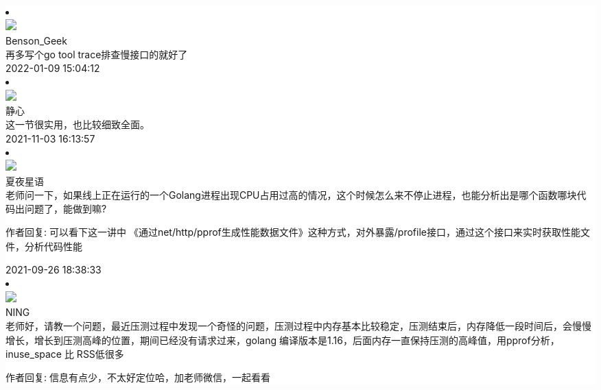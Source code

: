 </li>
<li>
<div class="_2sjJGcOH_0"><img src="http://thirdwx.qlogo.cn/mmopen/vi_32/dr34H3hOMVsibL0XV1iaBWFiaTnYssX8sNjmJDpiaBUVv2X39nFzDjNpe288cKkZfH3P9sVRxZ1lzYZEcRR3vJNYtA/132"
  class="_3FLYR4bF_0">
<div class="_36ChpWj4_0">
  <div class="_2zFoi7sd_0"><span>Benson_Geek</span>
  </div>
  <div class="_2_QraFYR_0">再多写个go tool trace排查慢接口的就好了</div>
  <div class="_10o3OAxT_0">
    
  </div>
  <div class="_3klNVc4Z_0">
    <div class="_3Hkula0k_0">2022-01-09 15:04:12</div>
  </div>
</div>
</div>
</li>
<li>
<div class="_2sjJGcOH_0"><img src="https://static001.geekbang.org/account/avatar/00/14/60/a1/8f003697.jpg"
  class="_3FLYR4bF_0">
<div class="_36ChpWj4_0">
  <div class="_2zFoi7sd_0"><span>静心</span>
  </div>
  <div class="_2_QraFYR_0">这一节很实用，也比较细致全面。</div>
  <div class="_10o3OAxT_0">
    
  </div>
  <div class="_3klNVc4Z_0">
    <div class="_3Hkula0k_0">2021-11-03 16:13:57</div>
  </div>
</div>
</div>
</li>
<li>
<div class="_2sjJGcOH_0"><img src="https://static001.geekbang.org/account/avatar/00/0f/87/2c/013afd74.jpg"
  class="_3FLYR4bF_0">
<div class="_36ChpWj4_0">
  <div class="_2zFoi7sd_0"><span>夏夜星语</span>
  </div>
  <div class="_2_QraFYR_0">老师问一下，如果线上正在运行的一个Golang进程出现CPU占用过高的情况，这个时候怎么来不停止进程，也能分析出是哪个函数哪块代码出问题了，能做到嘛?</div>
  <div class="_10o3OAxT_0">
    <p class="_3KxQPN3V_0">作者回复: 可以看下这一讲中 《通过net&#47;http&#47;pprof生成性能数据文件》这种方式，对外暴露&#47;profile接口，通过这个接口来实时获取性能文件，分析代码性能</p>
  </div>
  <div class="_3klNVc4Z_0">
    <div class="_3Hkula0k_0">2021-09-26 18:38:33</div>
  </div>
</div>
</div>
</li>
<li>
<div class="_2sjJGcOH_0"><img src="https://static001.geekbang.org/account/avatar/00/11/13/85/939833fb.jpg"
  class="_3FLYR4bF_0">
<div class="_36ChpWj4_0">
  <div class="_2zFoi7sd_0"><span>NING</span>
  </div>
  <div class="_2_QraFYR_0">老师好，请教一个问题，最近压测过程中发现一个奇怪的问题，压测过程中内存基本比较稳定，压测结束后，内存降低一段时间后，会慢慢增长，增长到压测高峰的位置，期间已经没有请求过来，golang 编译版本是1.16，后面内存一直保持压测的高峰值，用pprof分析，inuse_space 比  RSS低很多</div>
  <div class="_10o3OAxT_0">
    <p class="_3KxQPN3V_0">作者回复: 信息有点少，不太好定位哈，加老师微信，一起看看</p>
  </div>